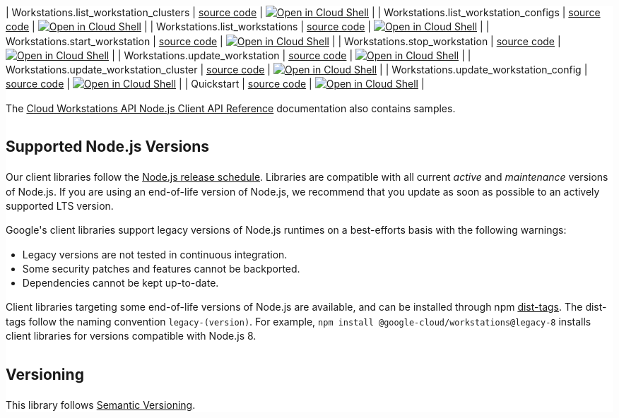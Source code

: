 | Workstations.list_workstation_clusters | [source code](https://github.com/googleapis/google-cloud-node/blob/main/packages/google-cloud-workstations/samples/generated/v1beta/workstations.list_workstation_clusters.js) | [![Open in Cloud Shell][shell_img]](https://console.cloud.google.com/cloudshell/open?git_repo=https://github.com/googleapis/google-cloud-node&page=editor&open_in_editor=packages/google-cloud-workstations/samples/generated/v1beta/workstations.list_workstation_clusters.js,packages/google-cloud-workstations/samples/README.md) |
| Workstations.list_workstation_configs | [source code](https://github.com/googleapis/google-cloud-node/blob/main/packages/google-cloud-workstations/samples/generated/v1beta/workstations.list_workstation_configs.js) | [![Open in Cloud Shell][shell_img]](https://console.cloud.google.com/cloudshell/open?git_repo=https://github.com/googleapis/google-cloud-node&page=editor&open_in_editor=packages/google-cloud-workstations/samples/generated/v1beta/workstations.list_workstation_configs.js,packages/google-cloud-workstations/samples/README.md) |
| Workstations.list_workstations | [source code](https://github.com/googleapis/google-cloud-node/blob/main/packages/google-cloud-workstations/samples/generated/v1beta/workstations.list_workstations.js) | [![Open in Cloud Shell][shell_img]](https://console.cloud.google.com/cloudshell/open?git_repo=https://github.com/googleapis/google-cloud-node&page=editor&open_in_editor=packages/google-cloud-workstations/samples/generated/v1beta/workstations.list_workstations.js,packages/google-cloud-workstations/samples/README.md) |
| Workstations.start_workstation | [source code](https://github.com/googleapis/google-cloud-node/blob/main/packages/google-cloud-workstations/samples/generated/v1beta/workstations.start_workstation.js) | [![Open in Cloud Shell][shell_img]](https://console.cloud.google.com/cloudshell/open?git_repo=https://github.com/googleapis/google-cloud-node&page=editor&open_in_editor=packages/google-cloud-workstations/samples/generated/v1beta/workstations.start_workstation.js,packages/google-cloud-workstations/samples/README.md) |
| Workstations.stop_workstation | [source code](https://github.com/googleapis/google-cloud-node/blob/main/packages/google-cloud-workstations/samples/generated/v1beta/workstations.stop_workstation.js) | [![Open in Cloud Shell][shell_img]](https://console.cloud.google.com/cloudshell/open?git_repo=https://github.com/googleapis/google-cloud-node&page=editor&open_in_editor=packages/google-cloud-workstations/samples/generated/v1beta/workstations.stop_workstation.js,packages/google-cloud-workstations/samples/README.md) |
| Workstations.update_workstation | [source code](https://github.com/googleapis/google-cloud-node/blob/main/packages/google-cloud-workstations/samples/generated/v1beta/workstations.update_workstation.js) | [![Open in Cloud Shell][shell_img]](https://console.cloud.google.com/cloudshell/open?git_repo=https://github.com/googleapis/google-cloud-node&page=editor&open_in_editor=packages/google-cloud-workstations/samples/generated/v1beta/workstations.update_workstation.js,packages/google-cloud-workstations/samples/README.md) |
| Workstations.update_workstation_cluster | [source code](https://github.com/googleapis/google-cloud-node/blob/main/packages/google-cloud-workstations/samples/generated/v1beta/workstations.update_workstation_cluster.js) | [![Open in Cloud Shell][shell_img]](https://console.cloud.google.com/cloudshell/open?git_repo=https://github.com/googleapis/google-cloud-node&page=editor&open_in_editor=packages/google-cloud-workstations/samples/generated/v1beta/workstations.update_workstation_cluster.js,packages/google-cloud-workstations/samples/README.md) |
| Workstations.update_workstation_config | [source code](https://github.com/googleapis/google-cloud-node/blob/main/packages/google-cloud-workstations/samples/generated/v1beta/workstations.update_workstation_config.js) | [![Open in Cloud Shell][shell_img]](https://console.cloud.google.com/cloudshell/open?git_repo=https://github.com/googleapis/google-cloud-node&page=editor&open_in_editor=packages/google-cloud-workstations/samples/generated/v1beta/workstations.update_workstation_config.js,packages/google-cloud-workstations/samples/README.md) |
| Quickstart | [source code](https://github.com/googleapis/google-cloud-node/blob/main/packages/google-cloud-workstations/samples/quickstart.js) | [![Open in Cloud Shell][shell_img]](https://console.cloud.google.com/cloudshell/open?git_repo=https://github.com/googleapis/google-cloud-node&page=editor&open_in_editor=packages/google-cloud-workstations/samples/quickstart.js,packages/google-cloud-workstations/samples/README.md) |



The [Cloud Workstations API Node.js Client API Reference][client-docs] documentation
also contains samples.

## Supported Node.js Versions

Our client libraries follow the [Node.js release schedule](https://github.com/nodejs/release#release-schedule).
Libraries are compatible with all current _active_ and _maintenance_ versions of
Node.js.
If you are using an end-of-life version of Node.js, we recommend that you update
as soon as possible to an actively supported LTS version.

Google's client libraries support legacy versions of Node.js runtimes on a
best-efforts basis with the following warnings:

* Legacy versions are not tested in continuous integration.
* Some security patches and features cannot be backported.
* Dependencies cannot be kept up-to-date.

Client libraries targeting some end-of-life versions of Node.js are available, and
can be installed through npm [dist-tags](https://docs.npmjs.com/cli/dist-tag).
The dist-tags follow the naming convention `legacy-(version)`.
For example, `npm install @google-cloud/workstations@legacy-8` installs client libraries
for versions compatible with Node.js 8.

## Versioning

This library follows [Semantic Versioning](http://semver.org/).




[//]: # "This README.md file is auto-generated, all changes to this file will be lost."
[//]: # "To regenerate it, use `python -m synthtool`."
[explained]: https://cloud.google.com/apis/docs/client-libraries-explained
[launch_stages]: https://cloud.google.com/terms/launch-stages
[client-docs]: https://cloud.google.com/nodejs/docs/reference/workstations/latest
[product-docs]: https://cloud.google.com/workstations/docs
[shell_img]: https://gstatic.com/cloudssh/images/open-btn.png
[projects]: https://console.cloud.google.com/project
[billing]: https://support.google.com/cloud/answer/6293499#enable-billing
[enable_api]: https://console.cloud.google.com/flows/enableapi?apiid=workstations.googleapis.com
[auth]: https://cloud.google.com/docs/authentication/external/set-up-adc-local
[//]: # "partials.introduction"